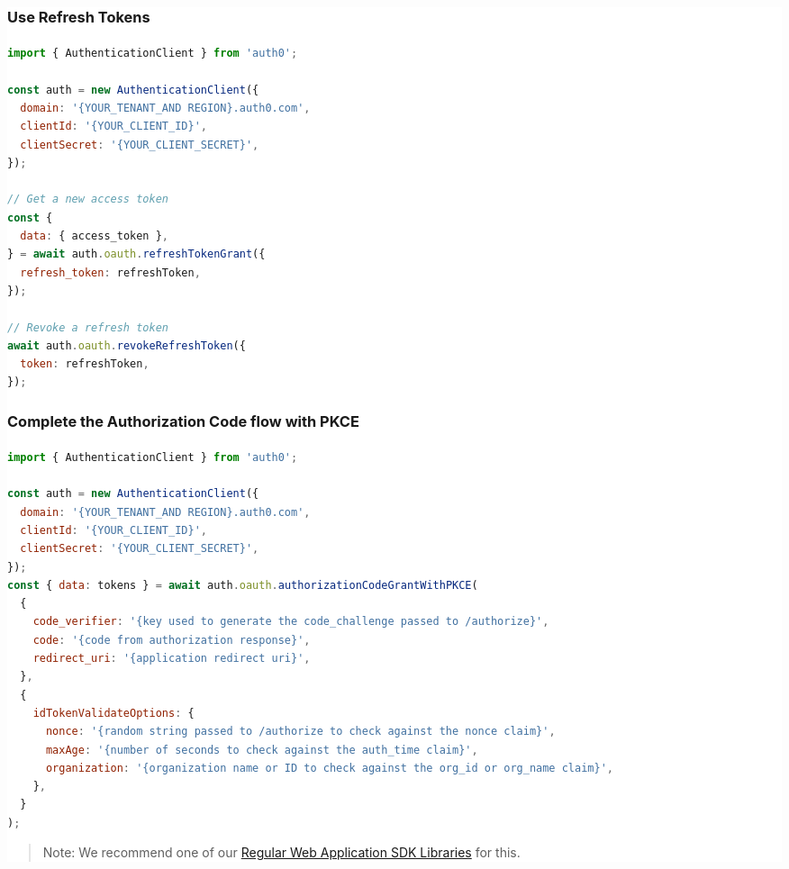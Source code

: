 ### Use Refresh Tokens

```js
import { AuthenticationClient } from 'auth0';

const auth = new AuthenticationClient({
  domain: '{YOUR_TENANT_AND REGION}.auth0.com',
  clientId: '{YOUR_CLIENT_ID}',
  clientSecret: '{YOUR_CLIENT_SECRET}',
});

// Get a new access token
const {
  data: { access_token },
} = await auth.oauth.refreshTokenGrant({
  refresh_token: refreshToken,
});

// Revoke a refresh token
await auth.oauth.revokeRefreshToken({
  token: refreshToken,
});
```

### Complete the Authorization Code flow with PKCE

```js
import { AuthenticationClient } from 'auth0';

const auth = new AuthenticationClient({
  domain: '{YOUR_TENANT_AND REGION}.auth0.com',
  clientId: '{YOUR_CLIENT_ID}',
  clientSecret: '{YOUR_CLIENT_SECRET}',
});
const { data: tokens } = await auth.oauth.authorizationCodeGrantWithPKCE(
  {
    code_verifier: '{key used to generate the code_challenge passed to /authorize}',
    code: '{code from authorization response}',
    redirect_uri: '{application redirect uri}',
  },
  {
    idTokenValidateOptions: {
      nonce: '{random string passed to /authorize to check against the nonce claim}',
      maxAge: '{number of seconds to check against the auth_time claim}',
      organization: '{organization name or ID to check against the org_id or org_name claim}',
    },
  }
);
```

> Note: We recommend one of our [Regular Web Application SDK Libraries](https://auth0.com/docs/libraries#webapp) for this.

